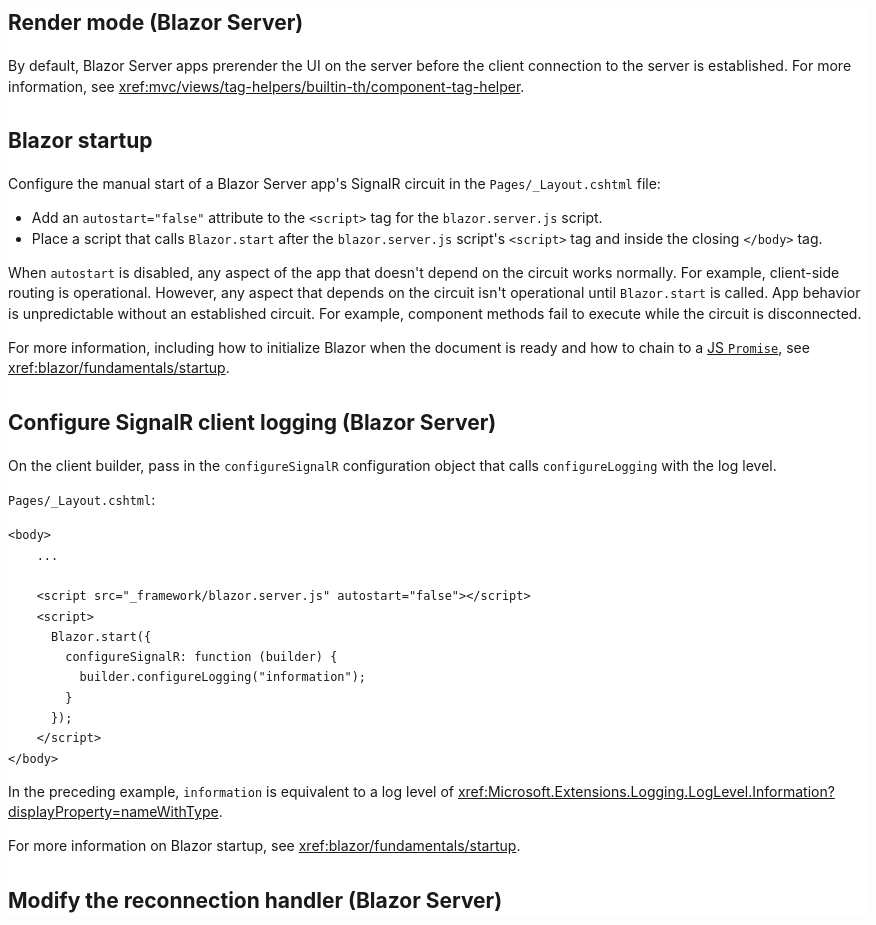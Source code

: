 ## Render mode (Blazor Server)

By default, Blazor Server apps prerender the UI on the server before the client connection to the server is established. For more information, see <xref:mvc/views/tag-helpers/builtin-th/component-tag-helper>.

## Blazor startup

Configure the manual start of a Blazor Server app's SignalR circuit in the `Pages/_Layout.cshtml` file:

* Add an `autostart="false"` attribute to the `<script>` tag for the `blazor.server.js` script.
* Place a script that calls `Blazor.start` after the `blazor.server.js` script's `<script>` tag and inside the closing `</body>` tag.



When `autostart` is disabled, any aspect of the app that doesn't depend on the circuit works normally. For example, client-side routing is operational. However, any aspect that depends on the circuit isn't operational until `Blazor.start` is called. App behavior is unpredictable without an established circuit. For example, component methods fail to execute while the circuit is disconnected.

For more information, including how to initialize Blazor when the document is ready and how to chain to a [JS `Promise`](https://developer.mozilla.org/docs/Web/JavaScript/Reference/Global_Objects/Promise), see <xref:blazor/fundamentals/startup>.



## Configure SignalR client logging (Blazor Server)

On the client builder, pass in the `configureSignalR` configuration object that calls `configureLogging` with the log level.

`Pages/_Layout.cshtml`:

```cshtml
<body>
    ...

    <script src="_framework/blazor.server.js" autostart="false"></script>
    <script>
      Blazor.start({
        configureSignalR: function (builder) {
          builder.configureLogging("information");
        }
      });
    </script>
</body>
```

In the preceding example, `information` is equivalent to a log level of <xref:Microsoft.Extensions.Logging.LogLevel.Information?displayProperty=nameWithType>.

For more information on Blazor startup, see <xref:blazor/fundamentals/startup>.

## Modify the reconnection handler (Blazor Server)
